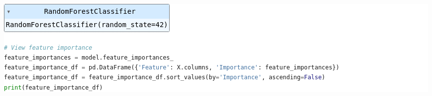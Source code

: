 <style>#sk-container-id-2 {color: black;}#sk-container-id-2 pre{padding: 0;}#sk-container-id-2 div.sk-toggleable {background-color: white;}#sk-container-id-2 label.sk-toggleable__label {cursor: pointer;display: block;width: 100%;margin-bottom: 0;padding: 0.3em;box-sizing: border-box;text-align: center;}#sk-container-id-2 label.sk-toggleable__label-arrow:before {content: "▸";float: left;margin-right: 0.25em;color: #696969;}#sk-container-id-2 label.sk-toggleable__label-arrow:hover:before {color: black;}#sk-container-id-2 div.sk-estimator:hover label.sk-toggleable__label-arrow:before {color: black;}#sk-container-id-2 div.sk-toggleable__content {max-height: 0;max-width: 0;overflow: hidden;text-align: left;background-color: #f0f8ff;}#sk-container-id-2 div.sk-toggleable__content pre {margin: 0.2em;color: black;border-radius: 0.25em;background-color: #f0f8ff;}#sk-container-id-2 input.sk-toggleable__control:checked~div.sk-toggleable__content {max-height: 200px;max-width: 100%;overflow: auto;}#sk-container-id-2 input.sk-toggleable__control:checked~label.sk-toggleable__label-arrow:before {content: "▾";}#sk-container-id-2 div.sk-estimator input.sk-toggleable__control:checked~label.sk-toggleable__label {background-color: #d4ebff;}#sk-container-id-2 div.sk-label input.sk-toggleable__control:checked~label.sk-toggleable__label {background-color: #d4ebff;}#sk-container-id-2 input.sk-hidden--visually {border: 0;clip: rect(1px 1px 1px 1px);clip: rect(1px, 1px, 1px, 1px);height: 1px;margin: -1px;overflow: hidden;padding: 0;position: absolute;width: 1px;}#sk-container-id-2 div.sk-estimator {font-family: monospace;background-color: #f0f8ff;border: 1px dotted black;border-radius: 0.25em;box-sizing: border-box;margin-bottom: 0.5em;}#sk-container-id-2 div.sk-estimator:hover {background-color: #d4ebff;}#sk-container-id-2 div.sk-parallel-item::after {content: "";width: 100%;border-bottom: 1px solid gray;flex-grow: 1;}#sk-container-id-2 div.sk-label:hover label.sk-toggleable__label {background-color: #d4ebff;}#sk-container-id-2 div.sk-serial::before {content: "";position: absolute;border-left: 1px solid gray;box-sizing: border-box;top: 0;bottom: 0;left: 50%;z-index: 0;}#sk-container-id-2 div.sk-serial {display: flex;flex-direction: column;align-items: center;background-color: white;padding-right: 0.2em;padding-left: 0.2em;position: relative;}#sk-container-id-2 div.sk-item {position: relative;z-index: 1;}#sk-container-id-2 div.sk-parallel {display: flex;align-items: stretch;justify-content: center;background-color: white;position: relative;}#sk-container-id-2 div.sk-item::before, #sk-container-id-2 div.sk-parallel-item::before {content: "";position: absolute;border-left: 1px solid gray;box-sizing: border-box;top: 0;bottom: 0;left: 50%;z-index: -1;}#sk-container-id-2 div.sk-parallel-item {display: flex;flex-direction: column;z-index: 1;position: relative;background-color: white;}#sk-container-id-2 div.sk-parallel-item:first-child::after {align-self: flex-end;width: 50%;}#sk-container-id-2 div.sk-parallel-item:last-child::after {align-self: flex-start;width: 50%;}#sk-container-id-2 div.sk-parallel-item:only-child::after {width: 0;}#sk-container-id-2 div.sk-dashed-wrapped {border: 1px dashed gray;margin: 0 0.4em 0.5em 0.4em;box-sizing: border-box;padding-bottom: 0.4em;background-color: white;}#sk-container-id-2 div.sk-label label {font-family: monospace;font-weight: bold;display: inline-block;line-height: 1.2em;}#sk-container-id-2 div.sk-label-container {text-align: center;}#sk-container-id-2 div.sk-container {/* jupyter's `normalize.less` sets `[hidden] { display: none; }` but bootstrap.min.css set `[hidden] { display: none !important; }` so we also need the `!important` here to be able to override the default hidden behavior on the sphinx rendered scikit-learn.org. See: https://github.com/scikit-learn/scikit-learn/issues/21755 */display: inline-block !important;position: relative;}#sk-container-id-2 div.sk-text-repr-fallback {display: none;}</style><div id="sk-container-id-2" class="sk-top-container"><div class="sk-text-repr-fallback"><pre>RandomForestClassifier(random_state=42)</pre><b>In a Jupyter environment, please rerun this cell to show the HTML representation or trust the notebook. <br />On GitHub, the HTML representation is unable to render, please try loading this page with nbviewer.org.</b></div><div class="sk-container" hidden><div class="sk-item"><div class="sk-estimator sk-toggleable"><input class="sk-toggleable__control sk-hidden--visually" id="sk-estimator-id-2" type="checkbox" checked><label for="sk-estimator-id-2" class="sk-toggleable__label sk-toggleable__label-arrow">RandomForestClassifier</label><div class="sk-toggleable__content"><pre>RandomForestClassifier(random_state=42)</pre></div></div></div></div></div>




```python
# View feature importance
feature_importances = model.feature_importances_
feature_importance_df = pd.DataFrame({'Feature': X.columns, 'Importance': feature_importances})
feature_importance_df = feature_importance_df.sort_values(by='Importance', ascending=False)
print(feature_importance_df)

```
